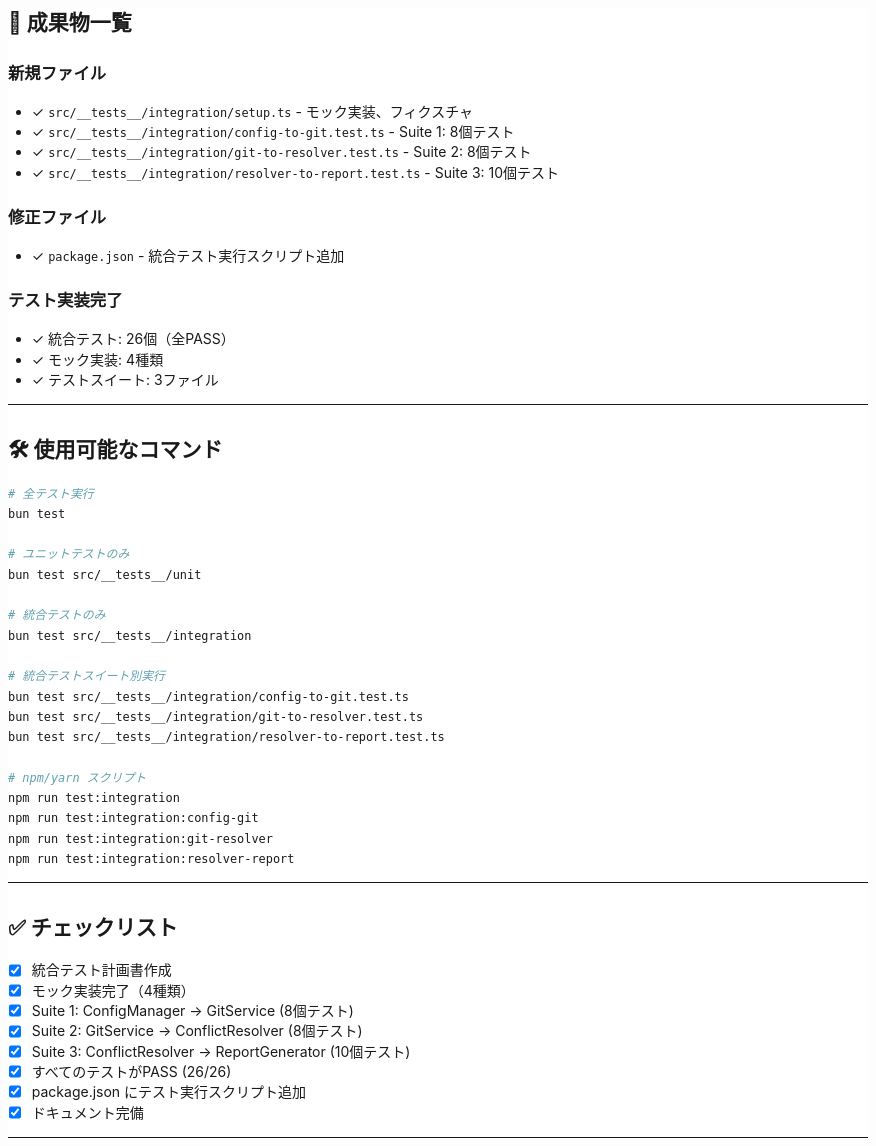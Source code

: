 
## 📁 成果物一覧

### 新規ファイル

- ✓ `src/__tests__/integration/setup.ts` - モック実装、フィクスチャ
- ✓ `src/__tests__/integration/config-to-git.test.ts` - Suite 1: 8個テスト
- ✓ `src/__tests__/integration/git-to-resolver.test.ts` - Suite 2: 8個テスト
- ✓ `src/__tests__/integration/resolver-to-report.test.ts` - Suite 3: 10個テスト

### 修正ファイル

- ✓ `package.json` - 統合テスト実行スクリプト追加

### テスト実装完了

- ✓ 統合テスト: 26個（全PASS）
- ✓ モック実装: 4種類
- ✓ テストスイート: 3ファイル

---

## 🛠️ 使用可能なコマンド

```bash
# 全テスト実行
bun test

# ユニットテストのみ
bun test src/__tests__/unit

# 統合テストのみ
bun test src/__tests__/integration

# 統合テストスイート別実行
bun test src/__tests__/integration/config-to-git.test.ts
bun test src/__tests__/integration/git-to-resolver.test.ts
bun test src/__tests__/integration/resolver-to-report.test.ts

# npm/yarn スクリプト
npm run test:integration
npm run test:integration:config-git
npm run test:integration:git-resolver
npm run test:integration:resolver-report
```

---

## ✅ チェックリスト

- [x] 統合テスト計画書作成
- [x] モック実装完了（4種類）
- [x] Suite 1: ConfigManager → GitService (8個テスト)
- [x] Suite 2: GitService → ConflictResolver (8個テスト)
- [x] Suite 3: ConflictResolver → ReportGenerator (10個テスト)
- [x] すべてのテストがPASS (26/26)
- [x] package.json にテスト実行スクリプト追加
- [x] ドキュメント完備

---